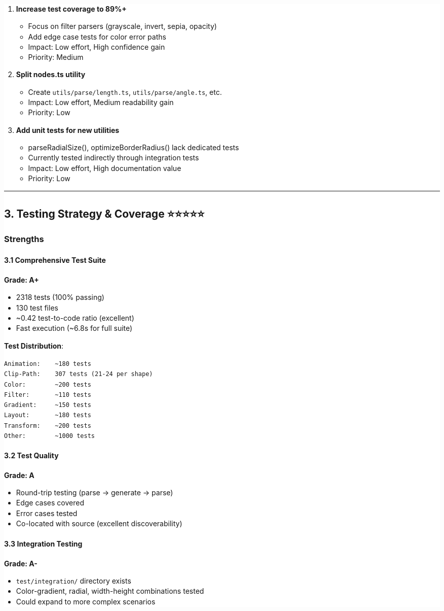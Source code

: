 1. **Increase test coverage to 89%+** 
   - Focus on filter parsers (grayscale, invert, sepia, opacity)
   - Add edge case tests for color error paths
   - Impact: Low effort, High confidence gain
   - Priority: Medium

2. **Split nodes.ts utility**
   - Create `utils/parse/length.ts`, `utils/parse/angle.ts`, etc.
   - Impact: Low effort, Medium readability gain
   - Priority: Low

3. **Add unit tests for new utilities**
   - parseRadialSize(), optimizeBorderRadius() lack dedicated tests
   - Currently tested indirectly through integration tests
   - Impact: Low effort, High documentation value
   - Priority: Low

---

## 3. Testing Strategy & Coverage ⭐⭐⭐⭐⭐

### Strengths

#### 3.1 Comprehensive Test Suite
**Grade: A+**
- 2318 tests (100% passing)
- 130 test files
- ~0.42 test-to-code ratio (excellent)
- Fast execution (~6.8s for full suite)

**Test Distribution**:
```
Animation:    ~180 tests
Clip-Path:    307 tests (21-24 per shape)
Color:        ~200 tests
Filter:       ~110 tests
Gradient:     ~150 tests
Layout:       ~180 tests
Transform:    ~200 tests
Other:        ~1000 tests
```

#### 3.2 Test Quality
**Grade: A**
- Round-trip testing (parse → generate → parse)
- Edge cases covered
- Error cases tested
- Co-located with source (excellent discoverability)

#### 3.3 Integration Testing
**Grade: A-**
- `test/integration/` directory exists
- Color-gradient, radial, width-height combinations tested
- Could expand to more complex scenarios
